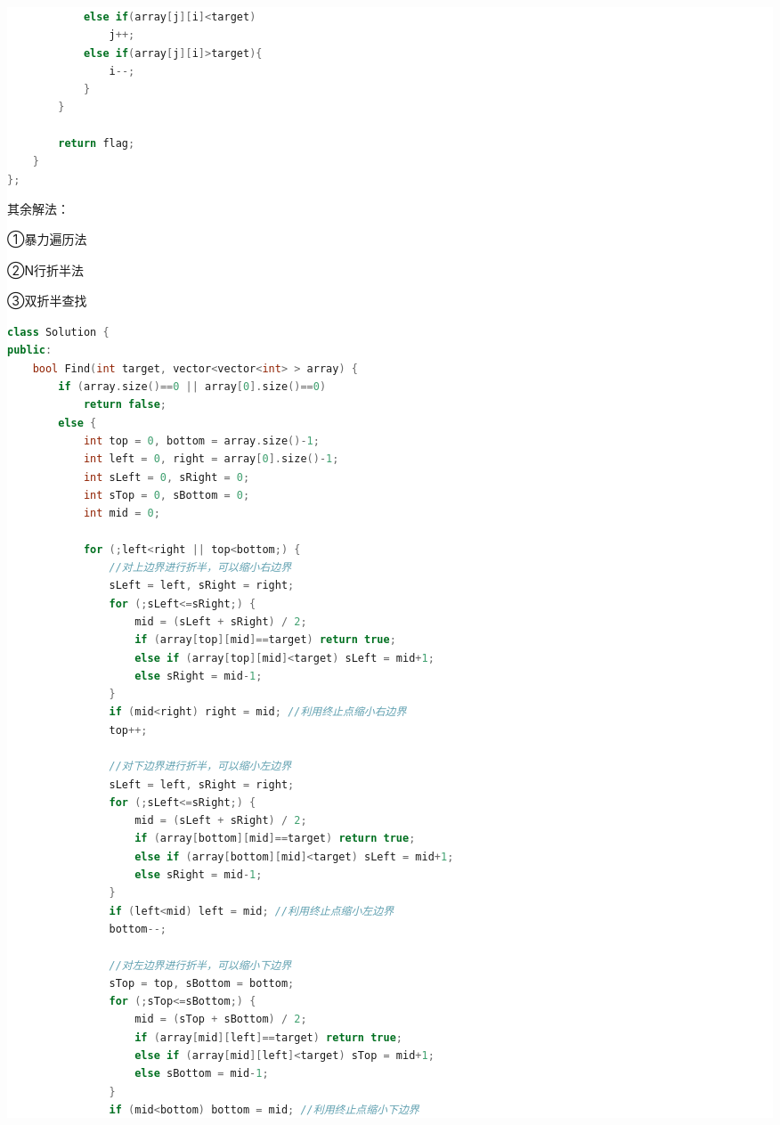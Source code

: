 ```c++
            else if(array[j][i]<target)
                j++;
            else if(array[j][i]>target){
                i--;
            }
        }
        
        return flag;
    }
};
```

其余解法：

①暴力遍历法

②N行折半法

③双折半查找

```c++
class Solution {
public:
    bool Find(int target, vector<vector<int> > array) {
        if (array.size()==0 || array[0].size()==0)
            return false;
        else {
            int top = 0, bottom = array.size()-1;
            int left = 0, right = array[0].size()-1;
            int sLeft = 0, sRight = 0;
            int sTop = 0, sBottom = 0;
            int mid = 0;

            for (;left<right || top<bottom;) {
                //对上边界进行折半，可以缩小右边界
                sLeft = left, sRight = right;
                for (;sLeft<=sRight;) {
                    mid = (sLeft + sRight) / 2;
                    if (array[top][mid]==target) return true;
                    else if (array[top][mid]<target) sLeft = mid+1;
                    else sRight = mid-1;
                }
                if (mid<right) right = mid; //利用终止点缩小右边界
                top++;

                //对下边界进行折半，可以缩小左边界
                sLeft = left, sRight = right;
                for (;sLeft<=sRight;) {
                    mid = (sLeft + sRight) / 2;
                    if (array[bottom][mid]==target) return true;
                    else if (array[bottom][mid]<target) sLeft = mid+1;
                    else sRight = mid-1;
                }
                if (left<mid) left = mid; //利用终止点缩小左边界
                bottom--;

                //对左边界进行折半，可以缩小下边界
                sTop = top, sBottom = bottom;
                for (;sTop<=sBottom;) {
                    mid = (sTop + sBottom) / 2;
                    if (array[mid][left]==target) return true;
                    else if (array[mid][left]<target) sTop = mid+1;
                    else sBottom = mid-1;
                }
                if (mid<bottom) bottom = mid; //利用终止点缩小下边界
```